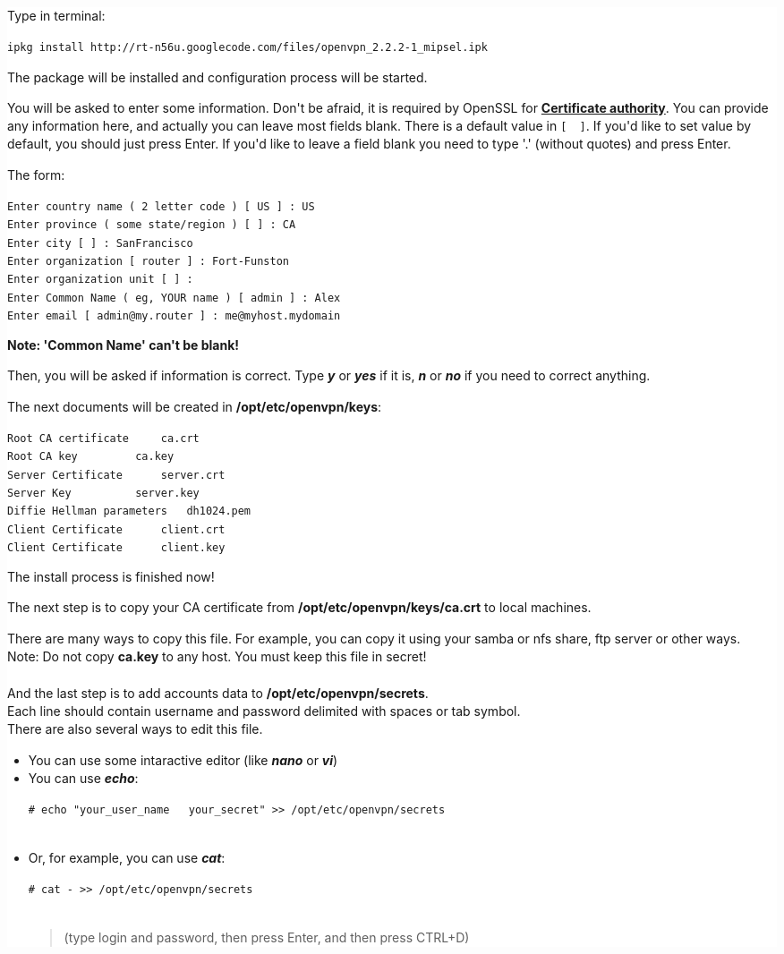 Type in terminal:

```
ipkg install http://rt-n56u.googlecode.com/files/openvpn_2.2.2-1_mipsel.ipk
```

The package will be installed and configuration process will be started.

You will be asked to enter some information. Don't be afraid, it is required by OpenSSL for <a href='http://en.wikipedia.org/wiki/Certificate_authority'><b>Certificate authority</b></a>. You can provide any information here, and actually you can leave most fields blank.
There is a default value in `[  ]`. If you'd like to set value by default, you should just press Enter. If you'd like to leave a field blank you need to type '.' (without quotes) and press Enter.

The form:
```
Enter country name ( 2 letter code ) [ US ] : US
Enter province ( some state/region ) [ ] : CA
Enter city [ ] : SanFrancisco
Enter organization [ router ] : Fort-Funston
Enter organization unit [ ] : 
Enter Common Name ( eg, YOUR name ) [ admin ] : Alex
Enter email [ admin@my.router ] : me@myhost.mydomain
```

<b>Note: 'Common Name' can't be blank!</b>

Then, you will be asked if information is correct. Type _**y**_ or _**yes**_ if it is, _**n**_ or _**no**_ if you need to correct anything.

The next documents will be created in **/opt/etc/openvpn/keys**:
```
Root CA certificate		ca.crt
Root CA key			ca.key
Server Certificate		server.crt
Server Key			server.key
Diffie Hellman parameters	dh1024.pem
Client Certificate		client.crt
Client Certificate		client.key
```

The install process is finished now!

The next step is to copy your CA certificate from **/opt/etc/openvpn/keys/ca.crt** to local machines.

There are many ways to copy this file. For example, you can copy it using your samba or nfs share, ftp server or other ways.<br>
Note: Do not copy <b>ca.key</b> to any host. You must keep this file in secret!<br>
<br>
And the last step is to add accounts data to <b>/opt/etc/openvpn/secrets</b>.<br>
Each line should contain username and password delimited with spaces or tab symbol.<br>
There are also several ways to edit this file.<br>
<ul><li>You can use some intaractive editor (like <i><b>nano</b></i> or <i><b>vi</b></i>)<br>
</li><li>You can use <i><b>echo</b></i>:<br>
<pre><code># echo "your_user_name	your_secret" &gt;&gt; /opt/etc/openvpn/secrets<br>
</code></pre>
</li><li>Or, for example, you can use <i><b>cat</b></i>:<br>
<pre><code># cat - &gt;&gt; /opt/etc/openvpn/secrets<br>
</code></pre>
<blockquote>(type login and password, then press Enter, and then press CTRL+D)</blockquote></li></ul>
